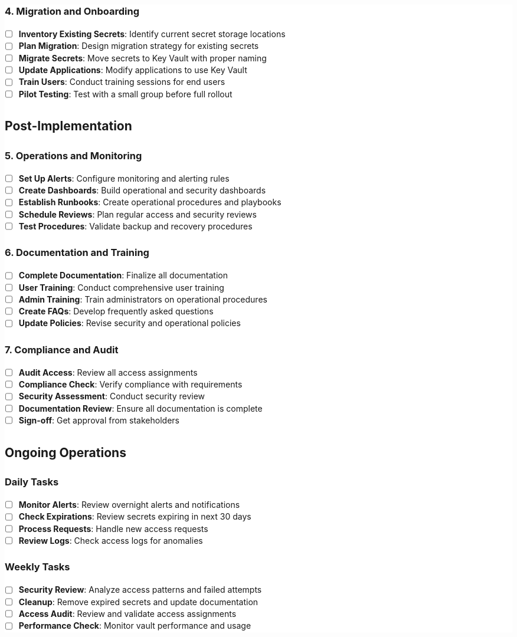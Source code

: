 ### 4. Migration and Onboarding

- [ ] **Inventory Existing Secrets**: Identify current secret storage locations
- [ ] **Plan Migration**: Design migration strategy for existing secrets
- [ ] **Migrate Secrets**: Move secrets to Key Vault with proper naming
- [ ] **Update Applications**: Modify applications to use Key Vault
- [ ] **Train Users**: Conduct training sessions for end users
- [ ] **Pilot Testing**: Test with a small group before full rollout

## Post-Implementation

### 5. Operations and Monitoring

- [ ] **Set Up Alerts**: Configure monitoring and alerting rules
- [ ] **Create Dashboards**: Build operational and security dashboards
- [ ] **Establish Runbooks**: Create operational procedures and playbooks
- [ ] **Schedule Reviews**: Plan regular access and security reviews
- [ ] **Test Procedures**: Validate backup and recovery procedures

### 6. Documentation and Training

- [ ] **Complete Documentation**: Finalize all documentation
- [ ] **User Training**: Conduct comprehensive user training
- [ ] **Admin Training**: Train administrators on operational procedures
- [ ] **Create FAQs**: Develop frequently asked questions
- [ ] **Update Policies**: Revise security and operational policies

### 7. Compliance and Audit

- [ ] **Audit Access**: Review all access assignments
- [ ] **Compliance Check**: Verify compliance with requirements
- [ ] **Security Assessment**: Conduct security review
- [ ] **Documentation Review**: Ensure all documentation is complete
- [ ] **Sign-off**: Get approval from stakeholders

## Ongoing Operations

### Daily Tasks

- [ ] **Monitor Alerts**: Review overnight alerts and notifications
- [ ] **Check Expirations**: Review secrets expiring in next 30 days
- [ ] **Process Requests**: Handle new access requests
- [ ] **Review Logs**: Check access logs for anomalies

### Weekly Tasks

- [ ] **Security Review**: Analyze access patterns and failed attempts
- [ ] **Cleanup**: Remove expired secrets and update documentation
- [ ] **Access Audit**: Review and validate access assignments
- [ ] **Performance Check**: Monitor vault performance and usage

